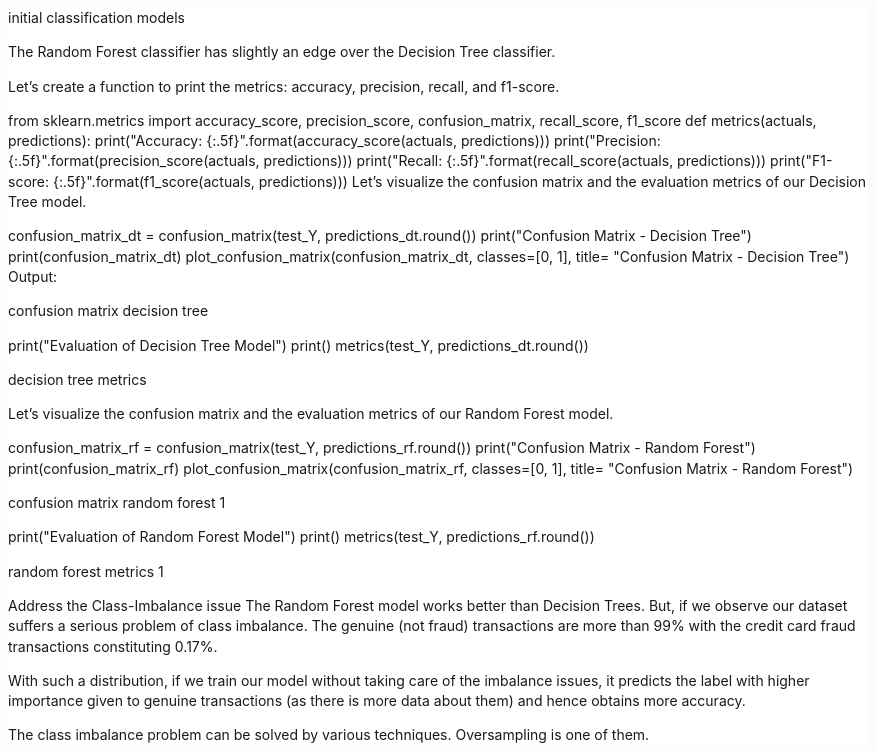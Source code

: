 initial classification models

The Random Forest classifier has slightly an edge over the Decision Tree classifier.


Let’s create a function to print the metrics: accuracy, precision, recall, and f1-score.

from sklearn.metrics import accuracy_score, precision_score, confusion_matrix, recall_score, f1_score
def metrics(actuals, predictions):
    print("Accuracy: {:.5f}".format(accuracy_score(actuals, predictions)))
    print("Precision: {:.5f}".format(precision_score(actuals, predictions)))
    print("Recall: {:.5f}".format(recall_score(actuals, predictions)))
    print("F1-score: {:.5f}".format(f1_score(actuals, predictions)))
Let’s visualize the confusion matrix and the evaluation metrics of our Decision Tree model.

confusion_matrix_dt = confusion_matrix(test_Y, predictions_dt.round())
print("Confusion Matrix - Decision Tree")
print(confusion_matrix_dt)
plot_confusion_matrix(confusion_matrix_dt, classes=[0, 1], title= "Confusion Matrix - Decision Tree")
Output:

confusion matrix decision tree

print("Evaluation of Decision Tree Model")
print()
metrics(test_Y, predictions_dt.round())

decision tree metrics

Let’s visualize the confusion matrix and the evaluation metrics of our Random Forest model.


confusion_matrix_rf = confusion_matrix(test_Y, predictions_rf.round())
print("Confusion Matrix - Random Forest")
print(confusion_matrix_rf)
plot_confusion_matrix(confusion_matrix_rf, classes=[0, 1], title= "Confusion Matrix - Random Forest")

confusion matrix random forest 1

print("Evaluation of Random Forest Model")
print()
metrics(test_Y, predictions_rf.round())


random forest metrics 1

Address the Class-Imbalance issue
The Random Forest model works better than Decision Trees. But, if we observe our dataset suffers a serious problem of class imbalance. The genuine (not fraud) transactions are more than 99% with the credit card fraud transactions constituting 0.17%.

With such a distribution, if we train our model without taking care of the imbalance issues, it predicts the label with higher importance given to genuine transactions (as there is more data about them) and hence obtains more accuracy.

The class imbalance problem can be solved by various techniques. Oversampling is one of them.
